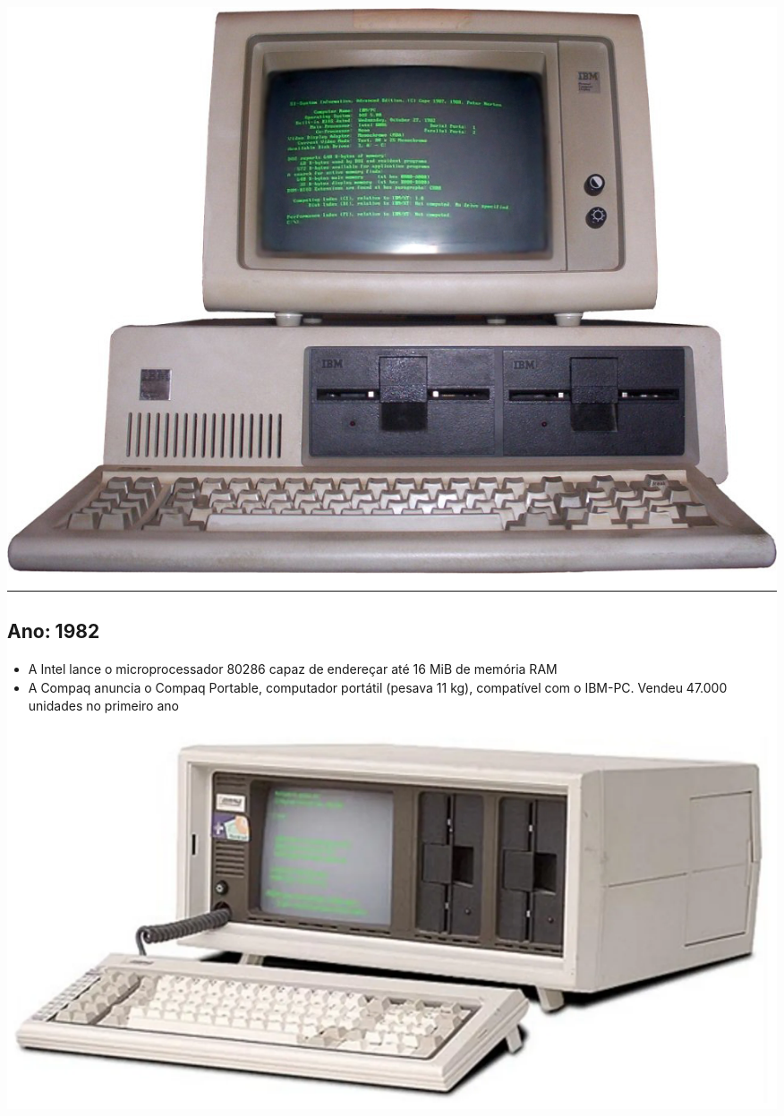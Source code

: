 ![center width:7cm](imagens/ibm-pc.jpeg)

---

## Ano: 1982

- A Intel lance o microprocessador 80286 capaz de endereçar até 16 MiB de memória RAM
- A Compaq anuncia o Compaq Portable, computador portátil (pesava 11 kg), compatível com o IBM-PC. Vendeu 47.000 unidades no primeiro ano

![center width:12cm](imagens/compaq-portable.webp)